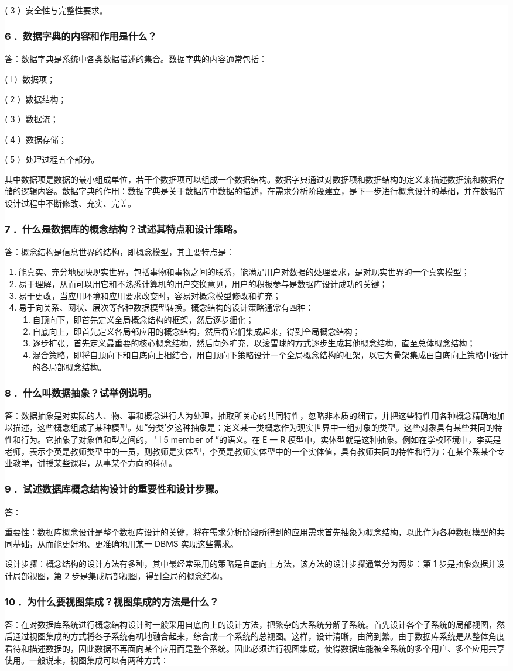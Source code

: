  ( 3 ）安全性与完整性要求。

 

### 6 ．数据字典的内容和作用是什么？

答：数据字典是系统中各类数据描述的集合。数据字典的内容通常包括：

 ( l ）数据项；

 ( 2 ）数据结构；

 ( 3 ）数据流； 

( 4 ）数据存储；

 ( 5 ）处理过程五个部分。

其中数据项是数据的最小组成单位，若干个数据项可以组成一个数据结构。数据字典通过对数据项和数据结构的定义来描述数据流和数据存储的逻辑内容。数据字典的作用：数据字典是关于数据库中数据的描述，在需求分析阶段建立，是下一步进行概念设计的基础，并在数据库设计过程中不断修改、充实、完盖。

 

### 7 ．什么是数据库的概念结构？试述其特点和设计策略。

答：概念结构是信息世界的结构，即概念模型，其主要特点是：

1. 能真实、充分地反映现实世界，包括事物和事物之间的联系，能满足用户对数据的处理要求，是对现实世界的一个真实模型； 
2. 易于理解，从而可以用它和不熟悉计算机的用户交换意见，用户的积极参与是数据库设计成功的关键； 
3. 易于更改，当应用环境和应用要求改变时，容易对概念模型修改和扩充；
4. 易于向关系、网状、层次等各种数据模型转换。概念结构的设计策略通常有四种：
   1. 自顶向下，即首先定义全局概念结构的框架，然后逐步细化；
   2. 自底向上，即首先定义各局部应用的概念结构，然后将它们集成起来，得到全局概念结构； 
   3. 逐步扩张，首先定义最重要的核心概念结构，然后向外扩充，以滚雪球的方式逐步生成其他概念结构，直至总体概念结构；
   4. 混合策略，即将自顶向下和自底向上相结合，用自顶向下策略设计一个全局概念结构的框架，以它为骨架集成由自底向上策略中设计的各局部概念结构。

 

### 8 ．什么叫数据抽象？试举例说明。

答：数据抽象是对实际的人、物、事和概念进行人为处理，抽取所关心的共同特性，忽略非本质的细节，并把这些特性用各种概念精确地加以描述，这些概念组成了某种模型。如“分类’夕这种抽象是：定义某一类概念作为现实世界中一组对象的类型。这些对象具有某些共同的特性和行为。它抽象了对象值和型之间的， ' i 5 member of ”的语义。在 E 一 R 模型中，实体型就是这种抽象。例如在学校环境中，李英是老师，表示李英是教师类型中的一员，则教师是实体型，李英是教师实体型中的一个实体值，具有教师共同的特性和行为：在某个系某个专业教学，讲授某些课程，从事某个方向的科研。

 

###  9 ．试述数据库概念结构设计的重要性和设计步骤。

答：

重要性：数据库概念设计是整个数据库设计的关键，将在需求分析阶段所得到的应用需求首先抽象为概念结构，以此作为各种数据模型的共同基础，从而能更好地、更准确地用某一 DBMS 实现这些需求。

设计步骤：概念结构的设计方法有多种，其中最经常采用的策略是自底向上方法，该方法的设计步骤通常分为两步：第 1 步是抽象数据并设计局部视图，第 2 步是集成局部视图，得到全局的概念结构。 

 

 

### 10 ．为什么要视图集成？视图集成的方法是什么？

答：在对数据库系统进行概念结构设计时一般采用自底向上的设计方法，把繁杂的大系统分解子系统。首先设计各个子系统的局部视图，然后通过视图集成的方式将各子系统有机地融合起来，综合成一个系统的总视图。这样，设计清晰，由简到繁。由于数据库系统是从整体角度看待和描述数据的，因此数据不再面向某个应用而是整个系统。因此必须进行视图集成，使得数据库能被全系统的多个用户、多个应用共享使用。一般说来，视图集成可以有两种方式： 
